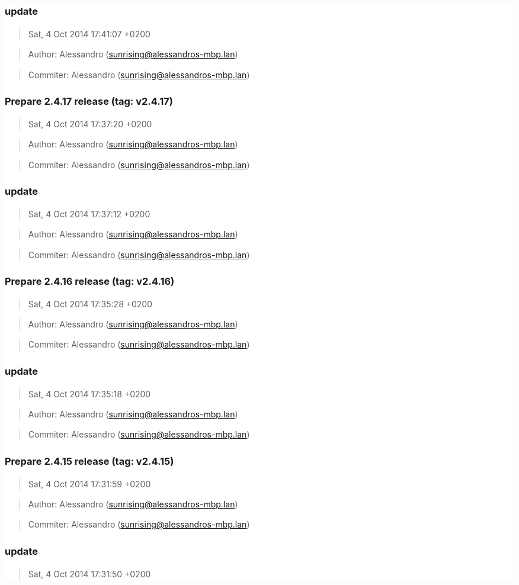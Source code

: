 


### update
>Sat, 4 Oct 2014 17:41:07 +0200

>Author: Alessandro (sunrising@alessandros-mbp.lan)

>Commiter: Alessandro (sunrising@alessandros-mbp.lan)




### Prepare 2.4.17 release (tag: v2.4.17)
>Sat, 4 Oct 2014 17:37:20 +0200

>Author: Alessandro (sunrising@alessandros-mbp.lan)

>Commiter: Alessandro (sunrising@alessandros-mbp.lan)




### update
>Sat, 4 Oct 2014 17:37:12 +0200

>Author: Alessandro (sunrising@alessandros-mbp.lan)

>Commiter: Alessandro (sunrising@alessandros-mbp.lan)




### Prepare 2.4.16 release (tag: v2.4.16)
>Sat, 4 Oct 2014 17:35:28 +0200

>Author: Alessandro (sunrising@alessandros-mbp.lan)

>Commiter: Alessandro (sunrising@alessandros-mbp.lan)




### update
>Sat, 4 Oct 2014 17:35:18 +0200

>Author: Alessandro (sunrising@alessandros-mbp.lan)

>Commiter: Alessandro (sunrising@alessandros-mbp.lan)




### Prepare 2.4.15 release (tag: v2.4.15)
>Sat, 4 Oct 2014 17:31:59 +0200

>Author: Alessandro (sunrising@alessandros-mbp.lan)

>Commiter: Alessandro (sunrising@alessandros-mbp.lan)




### update
>Sat, 4 Oct 2014 17:31:50 +0200
